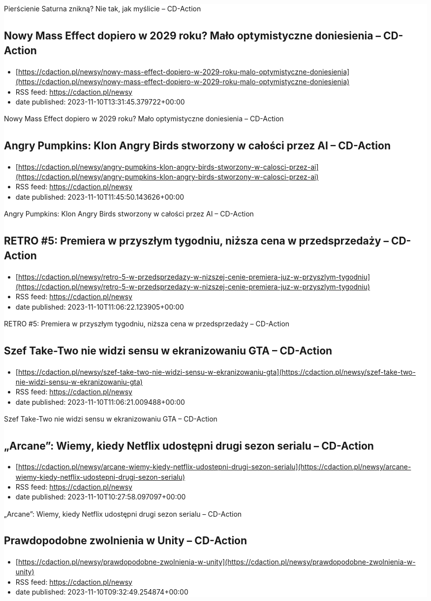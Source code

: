 Pierścienie Saturna znikną? Nie tak, jak myślicie – CD-Action

## Nowy Mass Effect dopiero w 2029 roku? Mało optymistyczne doniesienia – CD-Action
 - [https://cdaction.pl/newsy/nowy-mass-effect-dopiero-w-2029-roku-malo-optymistyczne-doniesienia](https://cdaction.pl/newsy/nowy-mass-effect-dopiero-w-2029-roku-malo-optymistyczne-doniesienia)
 - RSS feed: https://cdaction.pl/newsy
 - date published: 2023-11-10T13:31:45.379722+00:00

Nowy Mass Effect dopiero w 2029 roku? Mało optymistyczne doniesienia – CD-Action

## Angry Pumpkins: Klon Angry Birds stworzony w całości przez AI – CD-Action
 - [https://cdaction.pl/newsy/angry-pumpkins-klon-angry-birds-stworzony-w-calosci-przez-ai](https://cdaction.pl/newsy/angry-pumpkins-klon-angry-birds-stworzony-w-calosci-przez-ai)
 - RSS feed: https://cdaction.pl/newsy
 - date published: 2023-11-10T11:45:50.143626+00:00

Angry Pumpkins: Klon Angry Birds stworzony w całości przez AI – CD-Action

## RETRO #5: Premiera w przyszłym tygodniu, niższa cena w przedsprzedaży  – CD-Action
 - [https://cdaction.pl/newsy/retro-5-w-przedsprzedazy-w-nizszej-cenie-premiera-juz-w-przyszlym-tygodniu](https://cdaction.pl/newsy/retro-5-w-przedsprzedazy-w-nizszej-cenie-premiera-juz-w-przyszlym-tygodniu)
 - RSS feed: https://cdaction.pl/newsy
 - date published: 2023-11-10T11:06:22.123905+00:00

RETRO #5: Premiera w przyszłym tygodniu, niższa cena w przedsprzedaży  – CD-Action

## Szef Take-Two nie widzi sensu w ekranizowaniu GTA – CD-Action
 - [https://cdaction.pl/newsy/szef-take-two-nie-widzi-sensu-w-ekranizowaniu-gta](https://cdaction.pl/newsy/szef-take-two-nie-widzi-sensu-w-ekranizowaniu-gta)
 - RSS feed: https://cdaction.pl/newsy
 - date published: 2023-11-10T11:06:21.009488+00:00

Szef Take-Two nie widzi sensu w ekranizowaniu GTA – CD-Action

## „Arcane”: Wiemy, kiedy Netflix udostępni drugi sezon serialu – CD-Action
 - [https://cdaction.pl/newsy/arcane-wiemy-kiedy-netflix-udostepni-drugi-sezon-serialu](https://cdaction.pl/newsy/arcane-wiemy-kiedy-netflix-udostepni-drugi-sezon-serialu)
 - RSS feed: https://cdaction.pl/newsy
 - date published: 2023-11-10T10:27:58.097097+00:00

„Arcane”: Wiemy, kiedy Netflix udostępni drugi sezon serialu – CD-Action

## Prawdopodobne zwolnienia w Unity – CD-Action
 - [https://cdaction.pl/newsy/prawdopodobne-zwolnienia-w-unity](https://cdaction.pl/newsy/prawdopodobne-zwolnienia-w-unity)
 - RSS feed: https://cdaction.pl/newsy
 - date published: 2023-11-10T09:32:49.254874+00:00
